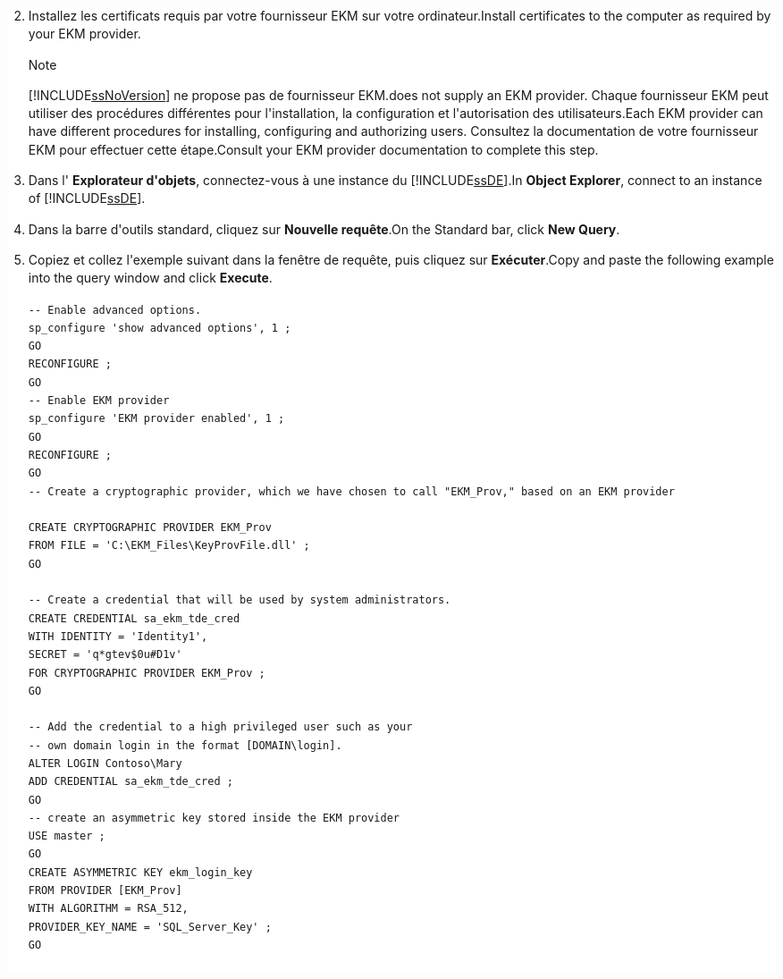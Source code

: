 2.  <span data-ttu-id="850a1-137">Installez les certificats requis par votre fournisseur EKM sur votre ordinateur.</span><span class="sxs-lookup"><span data-stu-id="850a1-137">Install certificates to the computer as required by your EKM provider.</span></span>  
  
    > [!NOTE]  
    >  [!INCLUDE[ssNoVersion](../../../includes/ssnoversion-md.md)] <span data-ttu-id="850a1-138">ne propose pas de fournisseur EKM.</span><span class="sxs-lookup"><span data-stu-id="850a1-138">does not supply an EKM provider.</span></span> <span data-ttu-id="850a1-139">Chaque fournisseur EKM peut utiliser des procédures différentes pour l'installation, la configuration et l'autorisation des utilisateurs.</span><span class="sxs-lookup"><span data-stu-id="850a1-139">Each EKM provider can have different procedures for installing, configuring and authorizing users.</span></span>  <span data-ttu-id="850a1-140">Consultez la documentation de votre fournisseur EKM pour effectuer cette étape.</span><span class="sxs-lookup"><span data-stu-id="850a1-140">Consult your EKM provider documentation to complete this step.</span></span>  
  
3.  <span data-ttu-id="850a1-141">Dans l' **Explorateur d'objets**, connectez-vous à une instance du [!INCLUDE[ssDE](../../../includes/ssde-md.md)].</span><span class="sxs-lookup"><span data-stu-id="850a1-141">In **Object Explorer**, connect to an instance of [!INCLUDE[ssDE](../../../includes/ssde-md.md)].</span></span>  
  
4.  <span data-ttu-id="850a1-142">Dans la barre d'outils standard, cliquez sur **Nouvelle requête**.</span><span class="sxs-lookup"><span data-stu-id="850a1-142">On the Standard bar, click **New Query**.</span></span>  
  
5.  <span data-ttu-id="850a1-143">Copiez et collez l'exemple suivant dans la fenêtre de requête, puis cliquez sur **Exécuter**.</span><span class="sxs-lookup"><span data-stu-id="850a1-143">Copy and paste the following example into the query window and click **Execute**.</span></span>  
  
    ```  
    -- Enable advanced options.  
    sp_configure 'show advanced options', 1 ;  
    GO  
    RECONFIGURE ;  
    GO  
    -- Enable EKM provider  
    sp_configure 'EKM provider enabled', 1 ;  
    GO  
    RECONFIGURE ;  
    GO  
    -- Create a cryptographic provider, which we have chosen to call "EKM_Prov," based on an EKM provider  
  
    CREATE CRYPTOGRAPHIC PROVIDER EKM_Prov   
    FROM FILE = 'C:\EKM_Files\KeyProvFile.dll' ;  
    GO  
  
    -- Create a credential that will be used by system administrators.  
    CREATE CREDENTIAL sa_ekm_tde_cred   
    WITH IDENTITY = 'Identity1',   
    SECRET = 'q*gtev$0u#D1v'   
    FOR CRYPTOGRAPHIC PROVIDER EKM_Prov ;  
    GO  
  
    -- Add the credential to a high privileged user such as your   
    -- own domain login in the format [DOMAIN\login].  
    ALTER LOGIN Contoso\Mary  
    ADD CREDENTIAL sa_ekm_tde_cred ;  
    GO  
    -- create an asymmetric key stored inside the EKM provider  
    USE master ;  
    GO  
    CREATE ASYMMETRIC KEY ekm_login_key   
    FROM PROVIDER [EKM_Prov]  
    WITH ALGORITHM = RSA_512,  
    PROVIDER_KEY_NAME = 'SQL_Server_Key' ;  
    GO  
  